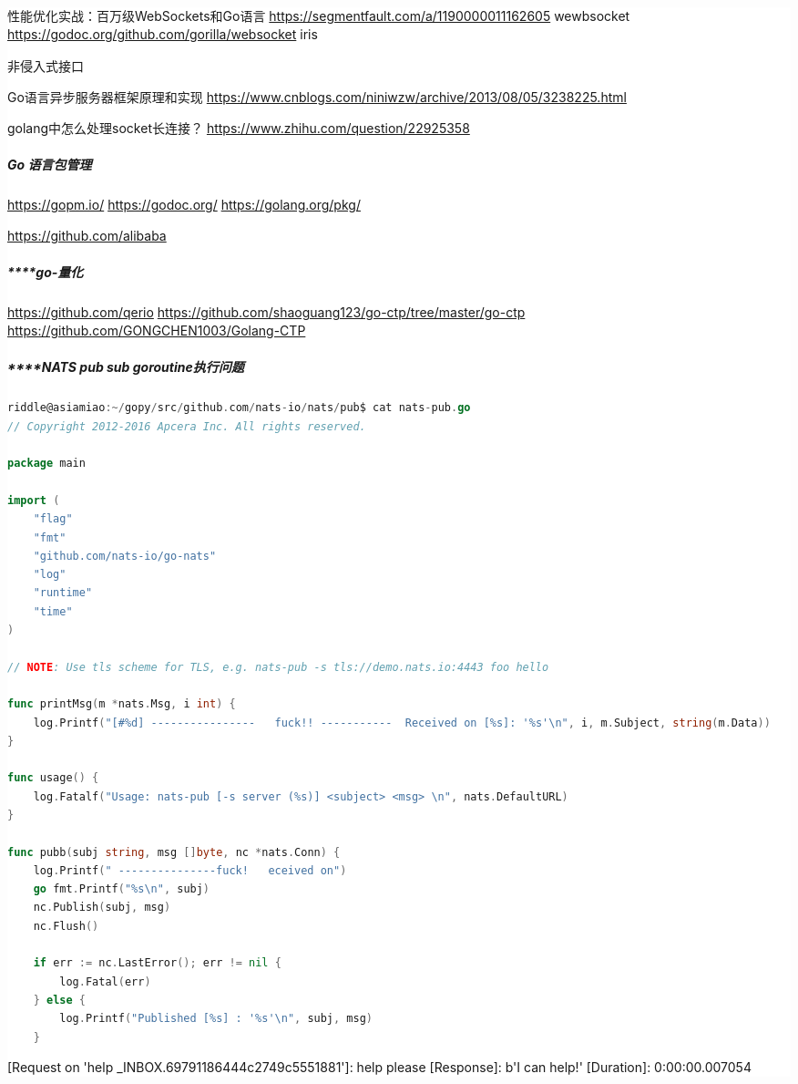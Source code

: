 性能优化实战：百万级WebSockets和Go语言
https://segmentfault.com/a/1190000011162605
wewbsocket
https://godoc.org/github.com/gorilla/websocket
iris

非侵入式接口

Go语言异步服务器框架原理和实现
https://www.cnblogs.com/niniwzw/archive/2013/08/05/3238225.html

golang中怎么处理socket长连接？
https://www.zhihu.com/question/22925358

##### Go 语言包管理
https://gopm.io/
https://godoc.org/
https://golang.org/pkg/


https://github.com/alibaba

##### ****go-量化
https://github.com/qerio
https://github.com/shaoguang123/go-ctp/tree/master/go-ctp
https://github.com/GONGCHEN1003/Golang-CTP


##### ****NATS pub sub  goroutine执行问题

```go
riddle@asiamiao:~/gopy/src/github.com/nats-io/nats/pub$ cat nats-pub.go
// Copyright 2012-2016 Apcera Inc. All rights reserved.

package main

import (
	"flag"
	"fmt"
	"github.com/nats-io/go-nats"
	"log"
	"runtime"
	"time"
)

// NOTE: Use tls scheme for TLS, e.g. nats-pub -s tls://demo.nats.io:4443 foo hello

func printMsg(m *nats.Msg, i int) {
	log.Printf("[#%d] ----------------   fuck!! -----------  Received on [%s]: '%s'\n", i, m.Subject, string(m.Data))
}

func usage() {
	log.Fatalf("Usage: nats-pub [-s server (%s)] <subject> <msg> \n", nats.DefaultURL)
}

func pubb(subj string, msg []byte, nc *nats.Conn) {
	log.Printf(" ---------------fuck!   eceived on")
	go fmt.Printf("%s\n", subj)
	nc.Publish(subj, msg)
	nc.Flush()

	if err := nc.LastError(); err != nil {
		log.Fatal(err)
	} else {
		log.Printf("Published [%s] : '%s'\n", subj, msg)
	}
```

[Received on 'discover']: hello
[Received on 'discover']: world
[Request on 'help _INBOX.69791186444c2749c5551881']: help please
[Response]: b'I can help!'
[Duration]: 0:00:00.007054